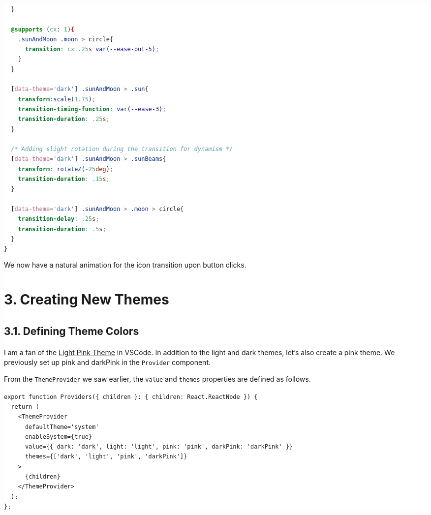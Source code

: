 ```css
  }

  @supports (cx: 1){
    .sunAndMoon .moon > circle{
      transition: cx .25s var(--ease-out-5);
    }
  }

  [data-theme='dark'] .sunAndMoon > .sun{
    transform:scale(1.75);
    transition-timing-function: var(--ease-3);
    transition-duration: .25s;
  }

  /* Adding slight rotation during the transition for dynamism */
  [data-theme='dark'] .sunAndMoon > .sunBeams{
    transform: rotateZ(-25deg);
    transition-duration: .15s;
  }

  [data-theme='dark'] .sunAndMoon > .moon > circle{
    transition-delay: .25s;
    transition-duration: .5s;
  }
}
```

We now have a natural animation for the icon transition upon button clicks.

# 3. Creating New Themes

## 3.1. Defining Theme Colors

I am a fan of the [Light Pink Theme](https://marketplace.visualstudio.com/items?itemName=mgwg.light-pink-theme) in VSCode. In addition to the light and dark themes, let’s also create a pink theme. We previously set up pink and darkPink in the `Provider` component.

From the `ThemeProvider` we saw earlier, the `value` and `themes` properties are defined as follows.

```tsx
export function Providers({ children }: { children: React.ReactNode }) {
  return (
    <ThemeProvider
      defaultTheme='system'
      enableSystem={true}
      value={{ dark: 'dark', light: 'light', pink: 'pink', darkPink: 'darkPink' }}
      themes={['dark', 'light', 'pink', 'darkPink']}
    >
      {children}
    </ThemeProvider>
  );
};
```
